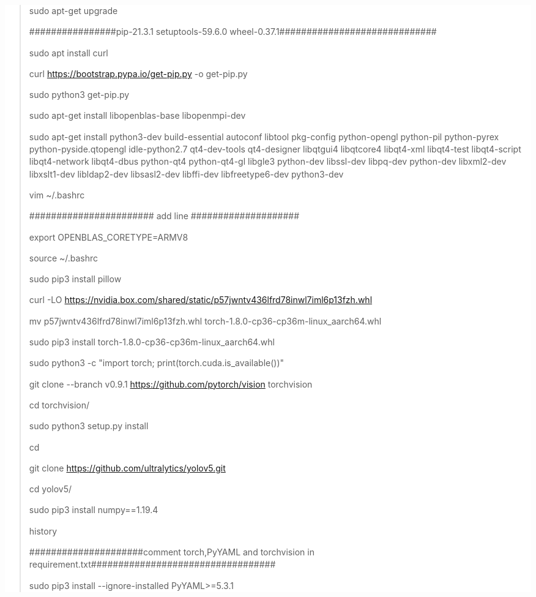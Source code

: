 > sudo apt-get upgrade
> 
> \#\#\#\#\#\#\#\#\#\#\#\#\#\#\#\#pip-21.3.1 setuptools-59.6.0
> wheel-0.37.1\#\#\#\#\#\#\#\#\#\#\#\#\#\#\#\#\#\#\#\#\#\#\#\#\#\#\#\#\#
> 
> sudo apt install curl
> 
> curl https://bootstrap.pypa.io/get-pip.py -o get-pip.py
> 
> sudo python3 get-pip.py
> 
> sudo apt-get install libopenblas-base libopenmpi-dev
> 
> sudo apt-get install python3-dev build-essential autoconf libtool
> pkg-config python-opengl python-pil python-pyrex
> python-pyside.qtopengl idle-python2.7 qt4-dev-tools qt4-designer
> libqtgui4 libqtcore4 libqt4-xml libqt4-test libqt4-script
> libqt4-network libqt4-dbus python-qt4 python-qt4-gl libgle3 python-dev
> libssl-dev libpq-dev python-dev libxml2-dev libxslt1-dev libldap2-dev
> libsasl2-dev libffi-dev libfreetype6-dev python3-dev
> 
> vim \~/.bashrc
> 
> \#\#\#\#\#\#\#\#\#\#\#\#\#\#\#\#\#\#\#\#\#\#\# add line
> \#\#\#\#\#\#\#\#\#\#\#\#\#\#\#\#\#\#\#\#
> 
> export OPENBLAS\_CORETYPE=ARMV8
> 
> source \~/.bashrc
> 
> sudo pip3 install pillow
> 
> curl -LO
> https://nvidia.box.com/shared/static/p57jwntv436lfrd78inwl7iml6p13fzh.whl
> 
> mv p57jwntv436lfrd78inwl7iml6p13fzh.whl
> torch-1.8.0-cp36-cp36m-linux\_aarch64.whl
> 
> sudo pip3 install torch-1.8.0-cp36-cp36m-linux\_aarch64.whl
> 
> sudo python3 -c "import torch; print(torch.cuda.is\_available())"
> 
> git clone --branch v0.9.1 https://github.com/pytorch/vision
> torchvision
> 
> cd torchvision/
> 
> sudo python3 setup.py install
> 
> cd
> 
> git clone https://github.com/ultralytics/yolov5.git
> 
> cd yolov5/
> 
> sudo pip3 install numpy==1.19.4
> 
> history
> 
> \#\#\#\#\#\#\#\#\#\#\#\#\#\#\#\#\#\#\#\#\#comment torch,PyYAML and
> torchvision in
> requirement.txt\#\#\#\#\#\#\#\#\#\#\#\#\#\#\#\#\#\#\#\#\#\#\#\#\#\#\#\#\#\#\#\#\#\#
> 
> sudo pip3 install --ignore-installed PyYAML\>=5.3.1